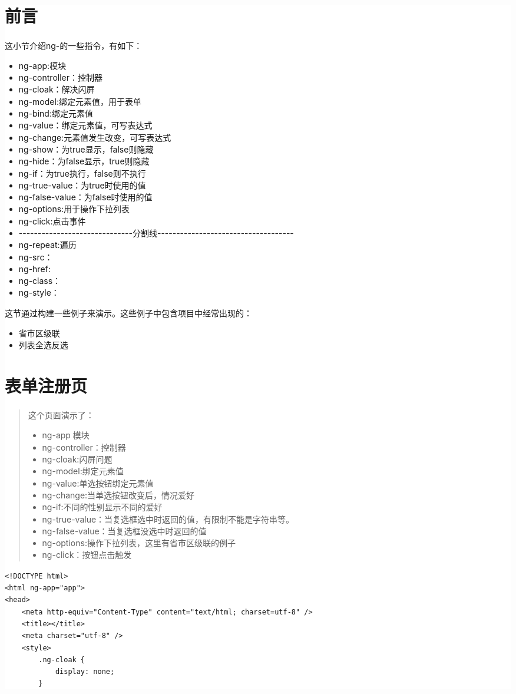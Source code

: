# 前言

这小节介绍ng-的一些指令，有如下：


* ng-app:模块
* ng-controller：控制器
* ng-cloak：解决闪屏
* ng-model:绑定元素值，用于表单
* ng-bind:绑定元素值
* ng-value：绑定元素值，可写表达式
* ng-change:元素值发生改变，可写表达式
* ng-show：为true显示，false则隐藏
* ng-hide：为false显示，true则隐藏
* ng-if：为true执行，false则不执行
* ng-true-value：为true时使用的值
* ng-false-value：为false时使用的值
* ng-options:用于操作下拉列表
* ng-click:点击事件
* ------------------------------分割线------------------------------------
* ng-repeat:遍历
* ng-src：
* ng-href:
* ng-class：
* ng-style：


这节通过构建一些例子来演示。这些例子中包含项目中经常出现的：

* 省市区级联
* 列表全选反选


# 表单注册页

> 这个页面演示了：
> 
> * ng-app 模块
> * ng-controller：控制器
> * ng-cloak:闪屏问题
> * ng-model:绑定元素值
> * ng-value:单选按钮绑定元素值
> * ng-change:当单选按钮改变后，情况爱好
> * ng-if:不同的性别显示不同的爱好
> * ng-true-value：当复选框选中时返回的值，有限制不能是字符串等。
> * ng-false-value：当复选框没选中时返回的值
> * ng-options:操作下拉列表，这里有省市区级联的例子
> * ng-click：按钮点击触发

	<!DOCTYPE html>
	<html ng-app="app">
	<head>
	    <meta http-equiv="Content-Type" content="text/html; charset=utf-8" />
	    <title></title>
	    <meta charset="utf-8" />
	    <style>
	        .ng-cloak {
	            display: none;
	        }
	